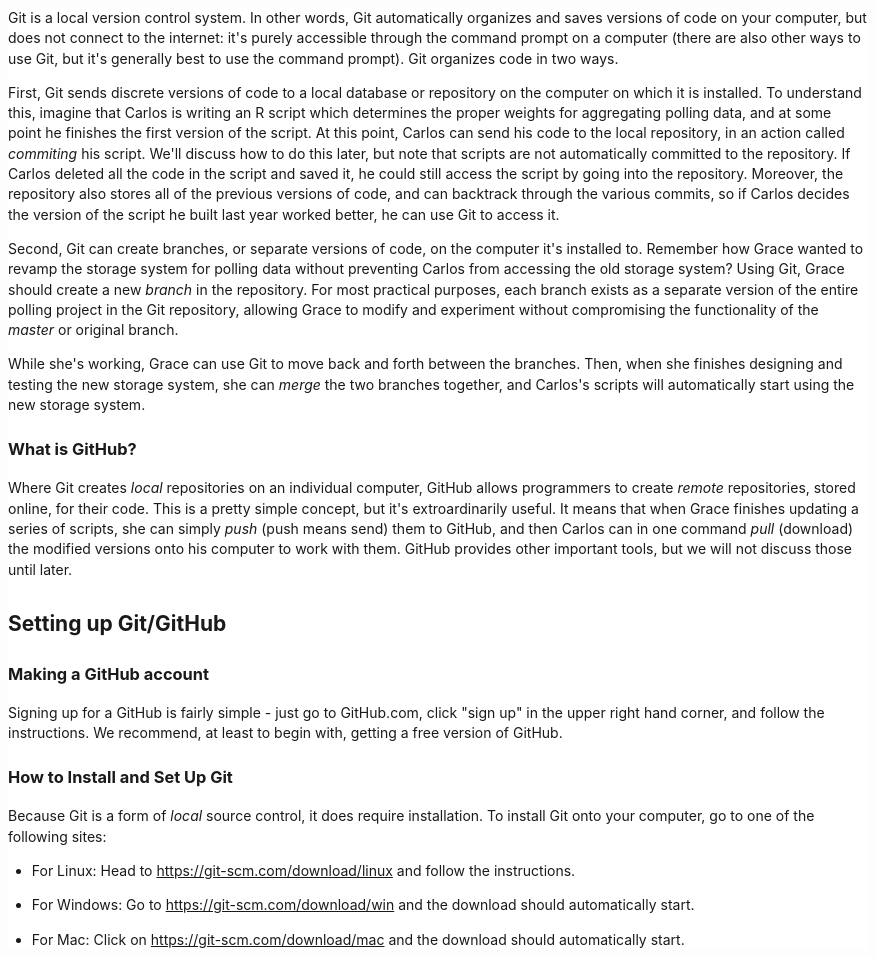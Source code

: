 Git is a local version control system. In other words, Git automatically organizes and saves versions of code on your computer, but does not connect to the internet: it's purely accessible through the command prompt on a computer (there are also other ways to use Git, but it's generally best to use the command prompt). Git organizes code in two ways.

First, Git sends discrete versions of code to a local database or repository on the computer on which it is installed. To understand this, imagine that Carlos is writing an R script which determines the proper weights for aggregating polling data, and at some point he finishes the first version of the script. At this point, Carlos can send his code to the local repository, in an action called *commiting* his script. We'll discuss how to do this later, but note that scripts are not automatically committed to the repository. If Carlos deleted all the code in the script and saved it, he could still access the script by going into the repository. Moreover, the repository also stores all of the previous versions of code, and can backtrack through the various commits, so if Carlos decides the version of the script he built last year worked better, he can use Git to access it.

Second, Git can create branches, or separate versions of code, on the computer it's installed to. Remember how Grace wanted to revamp the storage system for polling data without preventing Carlos from accessing the old storage system? Using Git, Grace should create a new *branch* in the repository. For most practical purposes, each branch exists as a separate version of the entire polling project in the Git repository, allowing Grace to modify and experiment without compromising the functionality of the *master* or original branch.

While she's working, Grace can use Git to move back and forth between the branches. Then, when she finishes designing and testing the new storage system, she can *merge* the two branches together, and Carlos's scripts will automatically start using the new storage system.


### What is GitHub?

Where Git creates *local* repositories on an individual computer, GitHub allows programmers to create *remote* repositories, stored online, for their code. This is a pretty simple concept, but it's extroardinarily useful. It means that when Grace finishes updating a series of scripts, she can simply *push* (push means send) them to GitHub, and then Carlos can in one command *pull* (download) the modified versions onto his computer to work with them. GitHub provides other important tools, but we will not discuss those until later.

## Setting up Git/GitHub

### Making a GitHub account

Signing up for a GitHub is fairly simple - just go to GitHub.com, click "sign up" in the upper right hand corner, and follow the instructions. We recommend, at least to begin with, getting a free version of GitHub.

### How to Install and Set Up Git

Because Git is a form of *local* source control, it does require installation. To install Git onto your computer, go to one of the following sites:

  * For Linux: Head to https://git-scm.com/download/linux and follow the instructions.

  * For Windows: Go to https://git-scm.com/download/win and the download should automatically start.

  * For Mac: Click on https://git-scm.com/download/mac and the download should automatically start.
